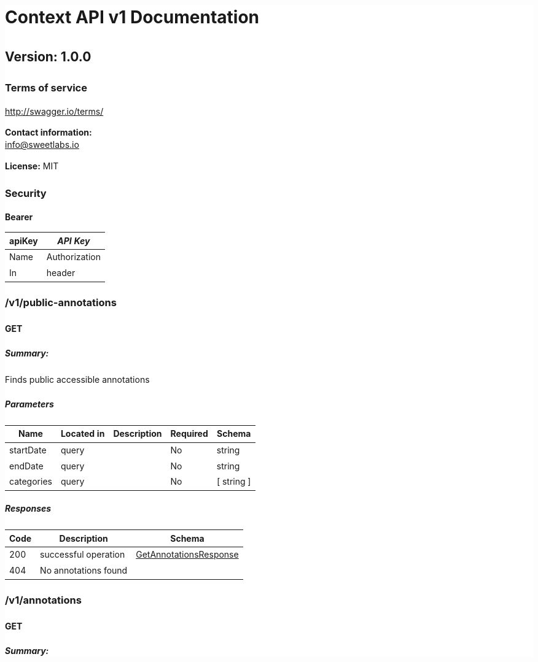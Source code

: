 # Context API v1 Documentation
## Version: 1.0.0

### Terms of service
http://swagger.io/terms/

**Contact information:**  
info@sweetlabs.io  

**License:** MIT

### Security
**Bearer**  

|apiKey|*API Key*|
|---|---|
|Name|Authorization|
|In|header|

### /v1/public-annotations

#### GET
##### Summary:

Finds public accessible annotations

##### Parameters

| Name | Located in | Description | Required | Schema |
| ---- | ---------- | ----------- | -------- | ---- |
| startDate | query |  | No | string |
| endDate | query |  | No | string |
| categories | query |  | No | [ string ] |

##### Responses

| Code | Description | Schema |
| ---- | ----------- | ------ |
| 200 | successful operation | [GetAnnotationsResponse](#getannotationsresponse) |
| 404 | No annotations found |  |

### /v1/annotations

#### GET
##### Summary:
